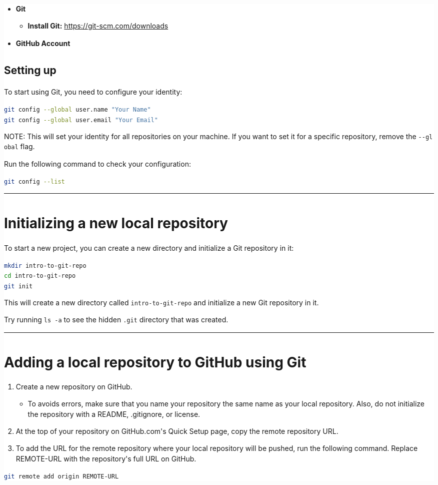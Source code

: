 - **Git**
  - **Install Git:** https://git-scm.com/downloads

- **GitHub Account**

## Setting up

To start using Git, you need to configure your identity:

```bash
git config --global user.name "Your Name"
git config --global user.email "Your Email"
```

NOTE: This will set your identity for all repositories on your machine. If you want to set it for a specific repository, remove the `--global` flag.

Run the following command to check your configuration:

```bash
git config --list
```

___

# Initializing a new local repository

To start a new project, you can create a new directory and initialize a Git repository in it:

```bash
mkdir intro-to-git-repo
cd intro-to-git-repo
git init
```

This will create a new directory called `intro-to-git-repo` and initialize a new Git repository in it.

Try running `ls -a` to see the hidden `.git` directory that was created.

___


# Adding a local repository to GitHub using Git

1. Create a new repository on GitHub.
   - To avoids errors, make sure that you name your repository the same name as your local repository. Also, do not initialize the repository with a README, .gitignore, or license.

2. At the top of your repository on GitHub.com's Quick Setup page, copy the remote repository URL.

3. To add the URL for the remote repository where your local repository will be pushed, run the following command. Replace REMOTE-URL with the repository's full URL on GitHub.

```bash
git remote add origin REMOTE-URL
```
